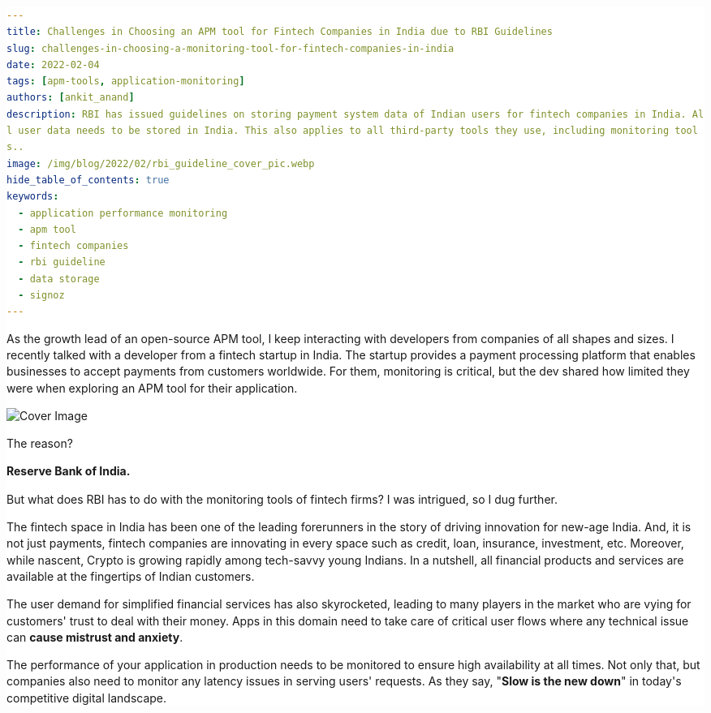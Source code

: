 ```yaml
---
title: Challenges in Choosing an APM tool for Fintech Companies in India due to RBI Guidelines
slug: challenges-in-choosing-a-monitoring-tool-for-fintech-companies-in-india
date: 2022-02-04
tags: [apm-tools, application-monitoring]
authors: [ankit_anand]
description: RBI has issued guidelines on storing payment system data of Indian users for fintech companies in India. All user data needs to be stored in India. This also applies to all third-party tools they use, including monitoring tools..
image: /img/blog/2022/02/rbi_guideline_cover_pic.webp
hide_table_of_contents: true
keywords:
  - application performance monitoring
  - apm tool
  - fintech companies
  - rbi guideline
  - data storage
  - signoz
---
```

<head>
  <link rel="canonical" href="https://signoz.io/blog/challenges-in-choosing-a-monitoring-tool-for-fintech-companies-in-india/"/>
</head>

As the growth lead of an open-source APM tool, I keep interacting with developers from companies of all shapes and sizes. I recently talked with a developer from a fintech startup in India. The startup provides a payment processing platform that enables businesses to accept payments from customers worldwide. For them, monitoring is critical, but the dev shared how limited they were when exploring an APM tool for their application.



![Cover Image](/img/blog/2022/02/rbi_guideline_cover_pic.webp)

The reason?

**Reserve Bank of India.**

But what does RBI has to do with the monitoring tools of fintech firms? I was intrigued, so I dug further.

The fintech space in India has been one of the leading forerunners in the story of driving innovation for new-age India. And, it is not just payments, fintech companies are innovating in every space such as credit, loan, insurance, investment, etc. Moreover, while nascent, Crypto is growing rapidly among tech-savvy young Indians. In a nutshell, all financial products and services are available at the fingertips of Indian customers.

The user demand for simplified financial services has also skyrocketed, leading to many players in the market who are vying for customers' trust to deal with their money. Apps in this domain need to take care of critical user flows where any technical issue can **cause mistrust and anxiety**.

The performance of your application in production needs to be monitored to ensure high availability at all times. Not only that, but companies also need to monitor any latency issues in serving users' requests. As they say, "**Slow is the new down**" in today's competitive digital landscape.
